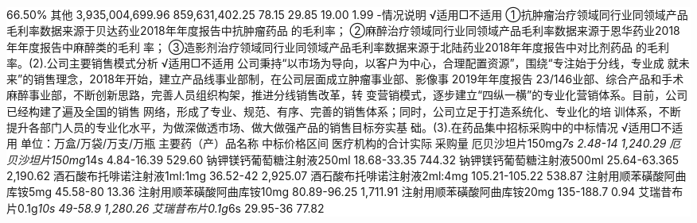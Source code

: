 66.50%
其他
3,935,004,699.96
859,631,402.25
78.15
29.85
19.00
1.99
-情况说明
√适用□不适用
①抗肿瘤治疗领域同行业同领域产品毛利率数据来源于贝达药业2018年年度报告中抗肿瘤药品
的毛利率；
②麻醉治疗领域同行业同领域产品毛利率数据来源于恩华药业2018年年度报告中麻醉类的毛利
率；
③造影剂治疗领域同行业同领域产品毛利率数据来源于北陆药业2018年年度报告中对比剂药品
的毛利率。(2).公司主要销售模式分析
√适用□不适用
公司秉持“以市场为导向，以客户为中心，合理配置资源”，围绕“专注始于分线，专业成
就未来”的销售理念，2018年开始，建立产品线事业部制，在公司层面成立肿瘤事业部、影像事
2019年年度报告
23/146业部、综合产品和手术麻醉事业部，不断创新思路，完善人员组织构架，推进分线销售改革，转
变营销模式，逐步建立“四纵一横”的专业化营销体系。目前，公司已经构建了遍及全国的销售
网络，形成了专业、规范、有序、完善的销售体系；同时，公司立足于打造系统化、专业化的培
训体系，不断提升各部门人员的专业化水平，为做深做透市场、做大做强产品的销售目标夯实基
础。(3).在药品集中招标采购中的中标情况
√适用□不适用
单位：万盒/万袋/万支/万瓶
主要药（产）品名称
中标价格区间
医疗机构的合计实际
采购量
厄贝沙坦片150mg*7s
2.48-14
1,240.29
厄贝沙坦片150mg*14s
4.84-16.39
529.60
钠钾镁钙葡萄糖注射液250ml
18.68-33.35
744.32
钠钾镁钙葡萄糖注射液500ml
25.64-63.365
2,190.62
酒石酸布托啡诺注射液1ml:1mg
36.52-42
2,925.07
酒石酸布托啡诺注射液2ml:4mg
105.21-105.22
538.87
注射用顺苯磺酸阿曲库铵5mg
45.58-80
13.36
注射用顺苯磺酸阿曲库铵10mg
80.89-96.25
1,711.91
注射用顺苯磺酸阿曲库铵20mg
135-188.7
0.94
艾瑞昔布片0.1g*10s
49-58.9
1,280.26
艾瑞昔布片0.1g*6s
29.95-36
77.82